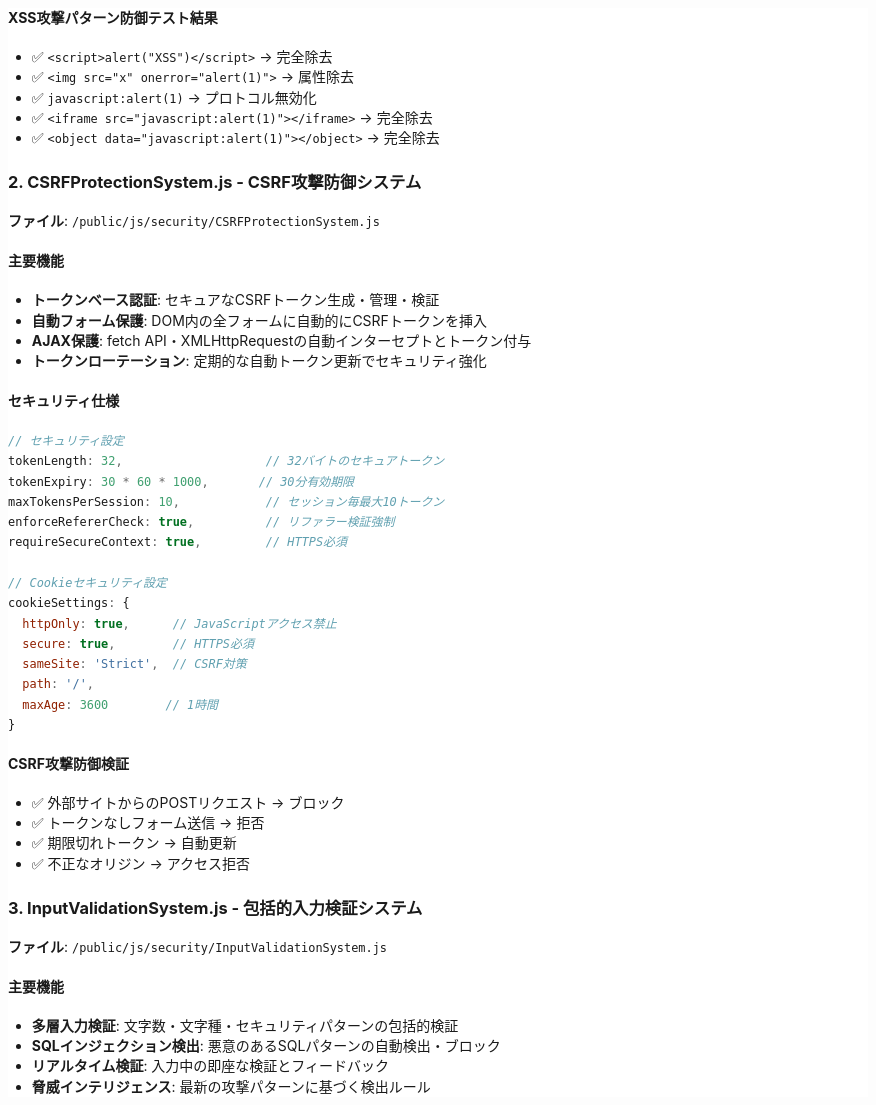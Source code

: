 #### XSS攻撃パターン防御テスト結果
- ✅ `<script>alert("XSS")</script>` → 完全除去
- ✅ `<img src="x" onerror="alert(1)">` → 属性除去
- ✅ `javascript:alert(1)` → プロトコル無効化
- ✅ `<iframe src="javascript:alert(1)"></iframe>` → 完全除去
- ✅ `<object data="javascript:alert(1)"></object>` → 完全除去

### 2. CSRFProtectionSystem.js - CSRF攻撃防御システム

**ファイル**: `/public/js/security/CSRFProtectionSystem.js`

#### 主要機能
- **トークンベース認証**: セキュアなCSRFトークン生成・管理・検証
- **自動フォーム保護**: DOM内の全フォームに自動的にCSRFトークンを挿入
- **AJAX保護**: fetch API・XMLHttpRequestの自動インターセプトとトークン付与
- **トークンローテーション**: 定期的な自動トークン更新でセキュリティ強化

#### セキュリティ仕様
```javascript
// セキュリティ設定
tokenLength: 32,                    // 32バイトのセキュアトークン
tokenExpiry: 30 * 60 * 1000,       // 30分有効期限
maxTokensPerSession: 10,            // セッション毎最大10トークン
enforceRefererCheck: true,          // リファラー検証強制
requireSecureContext: true,         // HTTPS必須

// Cookieセキュリティ設定
cookieSettings: {
  httpOnly: true,      // JavaScriptアクセス禁止
  secure: true,        // HTTPS必須
  sameSite: 'Strict',  // CSRF対策
  path: '/',
  maxAge: 3600        // 1時間
}
```

#### CSRF攻撃防御検証
- ✅ 外部サイトからのPOSTリクエスト → ブロック
- ✅ トークンなしフォーム送信 → 拒否
- ✅ 期限切れトークン → 自動更新
- ✅ 不正なオリジン → アクセス拒否

### 3. InputValidationSystem.js - 包括的入力検証システム

**ファイル**: `/public/js/security/InputValidationSystem.js`

#### 主要機能
- **多層入力検証**: 文字数・文字種・セキュリティパターンの包括的検証
- **SQLインジェクション検出**: 悪意のあるSQLパターンの自動検出・ブロック
- **リアルタイム検証**: 入力中の即座な検証とフィードバック
- **脅威インテリジェンス**: 最新の攻撃パターンに基づく検出ルール

